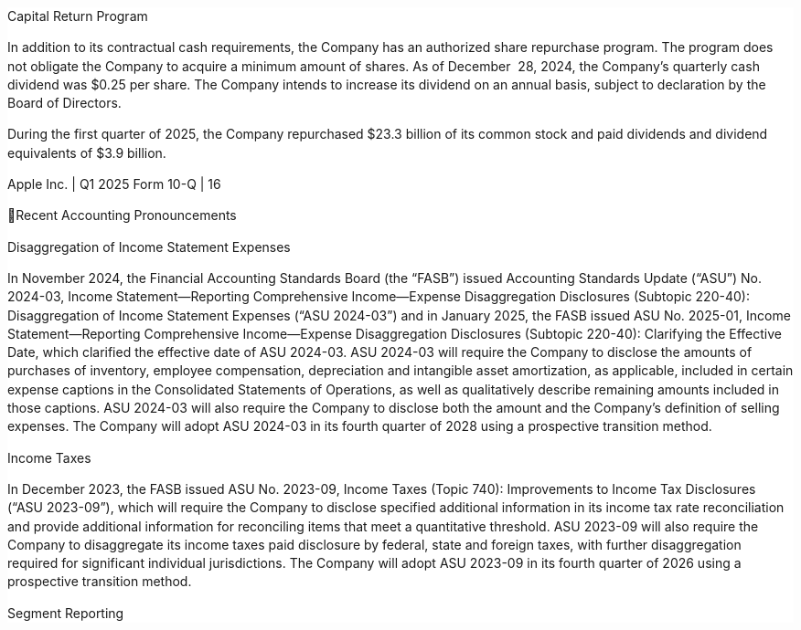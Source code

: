 Capital Return Program

In addition to its contractual cash requirements, the Company has an authorized share repurchase program. The program does
not  obligate  the  Company  to  acquire  a  minimum  amount  of  shares.  As  of December  28,  2024,  the  Company’s  quarterly  cash
dividend was $0.25 per share. The Company intends to increase its dividend on an annual basis, subject to declaration by the
Board of Directors.

During the first quarter of 2025, the Company repurchased $23.3 billion of its common stock and paid dividends and dividend
equivalents of $3.9 billion.

Apple Inc. | Q1 2025 Form 10-Q | 16

Recent Accounting Pronouncements

Disaggregation of Income Statement Expenses

In November 2024, the Financial Accounting Standards Board (the “FASB”) issued Accounting Standards Update (“ASU”) No.
2024-03,  Income  Statement—Reporting  Comprehensive  Income—Expense  Disaggregation  Disclosures  (Subtopic  220-40):
Disaggregation  of  Income  Statement  Expenses  (“ASU  2024-03”)  and  in  January  2025,  the  FASB  issued  ASU  No.  2025-01,
Income Statement—Reporting Comprehensive Income—Expense Disaggregation Disclosures (Subtopic 220-40): Clarifying the
Effective Date, which clarified the effective date of ASU 2024-03. ASU 2024-03 will require the Company to disclose the amounts
of  purchases  of  inventory,  employee  compensation,  depreciation  and  intangible  asset  amortization,  as  applicable,  included  in
certain  expense  captions  in  the  Consolidated  Statements  of  Operations,  as  well  as  qualitatively  describe  remaining  amounts
included  in  those  captions.  ASU  2024-03  will  also  require  the  Company  to  disclose  both  the  amount  and  the  Company’s
definition of selling expenses. The Company will adopt ASU 2024-03 in its fourth quarter of 2028 using a prospective transition
method.

Income Taxes

In December 2023, the FASB issued ASU No. 2023-09, Income Taxes (Topic 740): Improvements to Income Tax Disclosures
(“ASU 2023-09”), which will require the Company to disclose specified additional information in its income tax rate reconciliation
and  provide  additional  information  for  reconciling  items  that  meet  a  quantitative  threshold.  ASU  2023-09  will  also  require  the
Company  to  disaggregate  its  income  taxes  paid  disclosure  by  federal,  state  and  foreign  taxes,  with  further  disaggregation
required  for  significant  individual  jurisdictions.  The  Company  will  adopt  ASU  2023-09  in  its  fourth  quarter  of  2026  using  a
prospective transition method.

Segment Reporting
